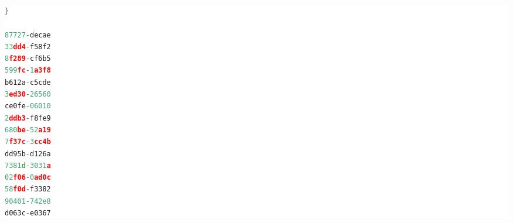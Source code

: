 ```cpp
}

87727-decae
33dd4-f58f2
8f289-cf6b5
599fc-1a3f8
b612a-c5cde
3ed30-26560
ce0fe-06010
2ddb3-f8fe9
680be-52a19
7f37c-3cc4b
dd95b-d126a
7381d-3031a
02f06-0ad0c
58f0d-f3382
90401-742e8
d063c-e0367
```